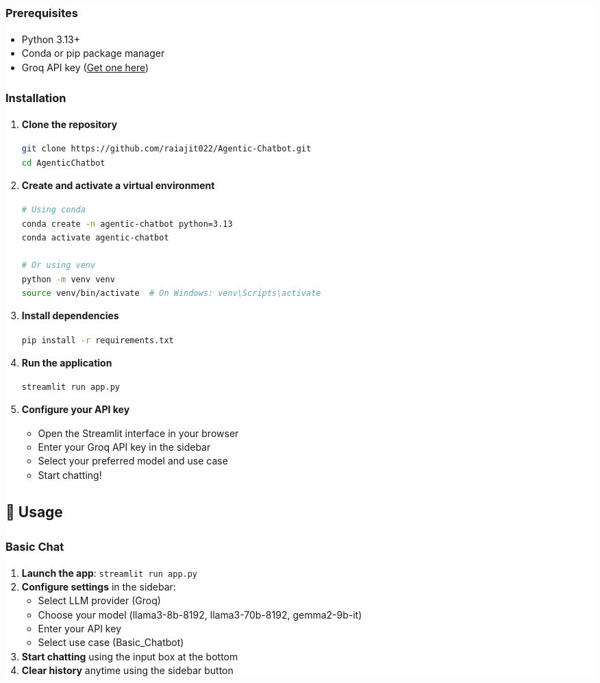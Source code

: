 ### Prerequisites

- Python 3.13+
- Conda or pip package manager
- Groq API key ([Get one here](https://console.groq.com/keys))

### Installation

1. **Clone the repository**
   ```bash
   git clone https://github.com/raiajit022/Agentic-Chatbot.git
   cd AgenticChatbot
   ```

2. **Create and activate a virtual environment**
   ```bash
   # Using conda
   conda create -n agentic-chatbot python=3.13
   conda activate agentic-chatbot
   
   # Or using venv
   python -m venv venv
   source venv/bin/activate  # On Windows: venv\Scripts\activate
   ```

3. **Install dependencies**
   ```bash
   pip install -r requirements.txt
   ```

4. **Run the application**
   ```bash
   streamlit run app.py
   ```

5. **Configure your API key**
   - Open the Streamlit interface in your browser
   - Enter your Groq API key in the sidebar
   - Select your preferred model and use case
   - Start chatting!

## 🎯 Usage

### Basic Chat

1. **Launch the app**: `streamlit run app.py`
2. **Configure settings** in the sidebar:
   - Select LLM provider (Groq)
   - Choose your model (llama3-8b-8192, llama3-70b-8192, gemma2-9b-it)
   - Enter your API key
   - Select use case (Basic_Chatbot)
3. **Start chatting** using the input box at the bottom
4. **Clear history** anytime using the sidebar button
